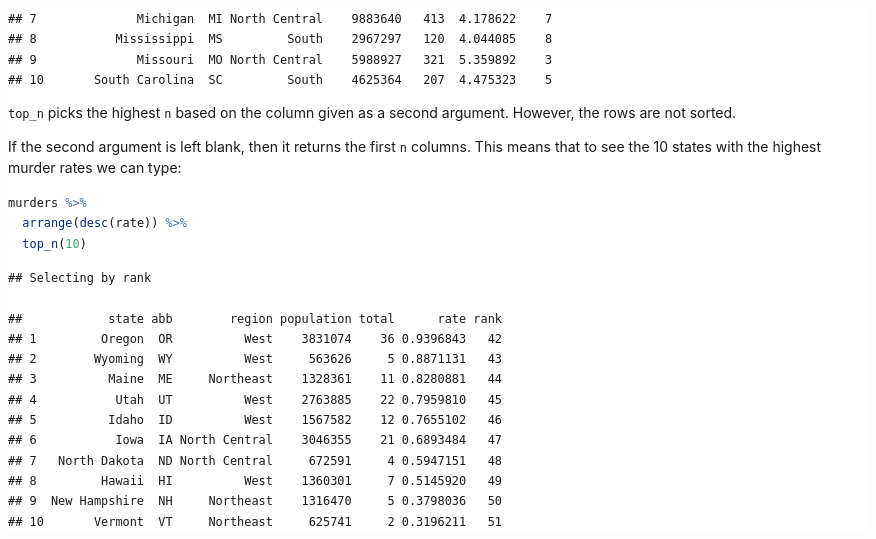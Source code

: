     ## 7              Michigan  MI North Central    9883640   413  4.178622    7
    ## 8           Mississippi  MS         South    2967297   120  4.044085    8
    ## 9              Missouri  MO North Central    5988927   321  5.359892    3
    ## 10       South Carolina  SC         South    4625364   207  4.475323    5

`top_n` picks the highest `n` based on the column given as a second argument. However, the rows are not sorted.

If the second argument is left blank, then it returns the first `n` columns. This means that to see the 10 states with the highest murder rates we can type:

``` r
murders %>% 
  arrange(desc(rate)) %>%
  top_n(10)
```

    ## Selecting by rank

    ##            state abb        region population total      rate rank
    ## 1         Oregon  OR          West    3831074    36 0.9396843   42
    ## 2        Wyoming  WY          West     563626     5 0.8871131   43
    ## 3          Maine  ME     Northeast    1328361    11 0.8280881   44
    ## 4           Utah  UT          West    2763885    22 0.7959810   45
    ## 5          Idaho  ID          West    1567582    12 0.7655102   46
    ## 6           Iowa  IA North Central    3046355    21 0.6893484   47
    ## 7   North Dakota  ND North Central     672591     4 0.5947151   48
    ## 8         Hawaii  HI          West    1360301     7 0.5145920   49
    ## 9  New Hampshire  NH     Northeast    1316470     5 0.3798036   50
    ## 10       Vermont  VT     Northeast     625741     2 0.3196211   51
